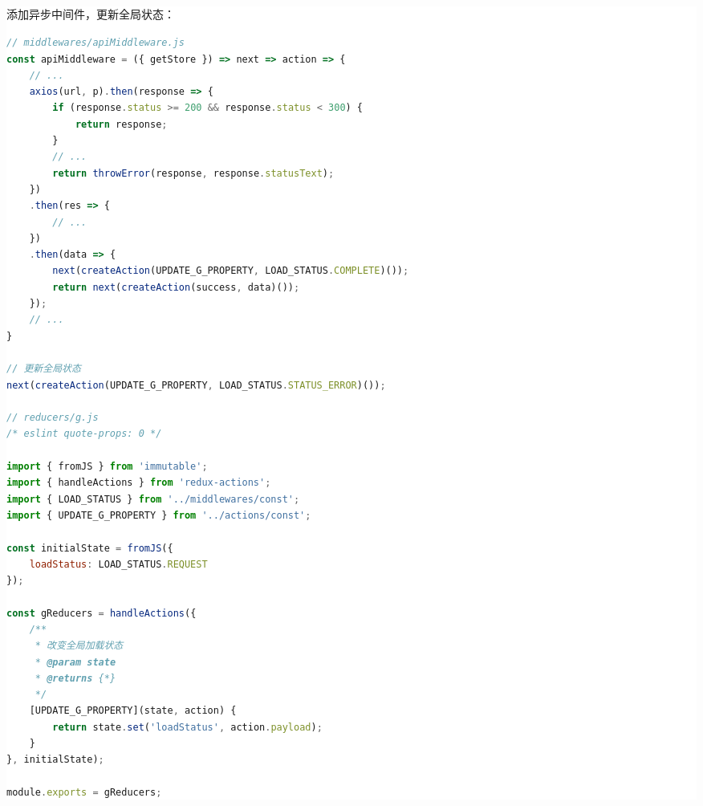 添加异步中间件，更新全局状态：

```javascript
// middlewares/apiMiddleware.js
const apiMiddleware = ({ getStore }) => next => action => {
    // ...
    axios(url, p).then(response => {
        if (response.status >= 200 && response.status < 300) {
            return response;
        }
        // ...
        return throwError(response, response.statusText);
    })
    .then(res => {
        // ...
    })
    .then(data => {
        next(createAction(UPDATE_G_PROPERTY, LOAD_STATUS.COMPLETE)());
        return next(createAction(success, data)());
    });
    // ...
}

// 更新全局状态
next(createAction(UPDATE_G_PROPERTY, LOAD_STATUS.STATUS_ERROR)());

// reducers/g.js
/* eslint quote-props: 0 */

import { fromJS } from 'immutable';
import { handleActions } from 'redux-actions';
import { LOAD_STATUS } from '../middlewares/const';
import { UPDATE_G_PROPERTY } from '../actions/const';

const initialState = fromJS({
    loadStatus: LOAD_STATUS.REQUEST
});

const gReducers = handleActions({
    /**
     * 改变全局加载状态
     * @param state
     * @returns {*}
     */
    [UPDATE_G_PROPERTY](state, action) {
        return state.set('loadStatus', action.payload);
    }
}, initialState);

module.exports = gReducers;
```
